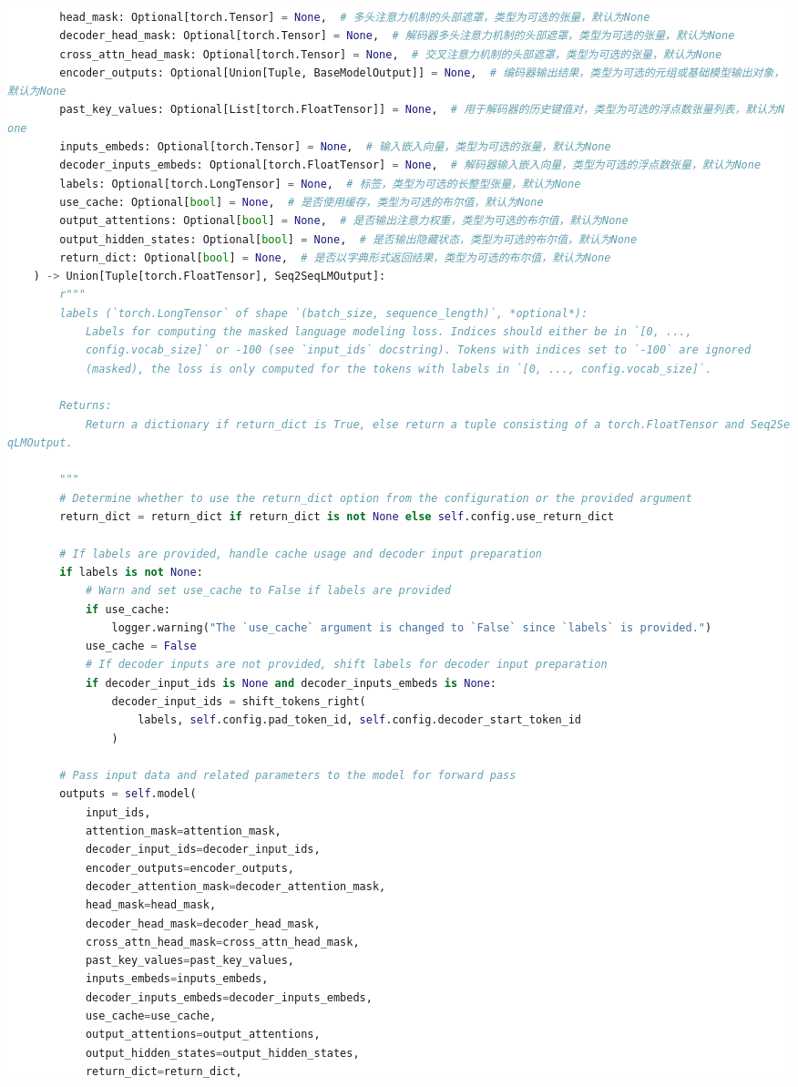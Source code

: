 ```py
        head_mask: Optional[torch.Tensor] = None,  # 多头注意力机制的头部遮罩，类型为可选的张量，默认为None
        decoder_head_mask: Optional[torch.Tensor] = None,  # 解码器多头注意力机制的头部遮罩，类型为可选的张量，默认为None
        cross_attn_head_mask: Optional[torch.Tensor] = None,  # 交叉注意力机制的头部遮罩，类型为可选的张量，默认为None
        encoder_outputs: Optional[Union[Tuple, BaseModelOutput]] = None,  # 编码器输出结果，类型为可选的元组或基础模型输出对象，默认为None
        past_key_values: Optional[List[torch.FloatTensor]] = None,  # 用于解码器的历史键值对，类型为可选的浮点数张量列表，默认为None
        inputs_embeds: Optional[torch.Tensor] = None,  # 输入嵌入向量，类型为可选的张量，默认为None
        decoder_inputs_embeds: Optional[torch.FloatTensor] = None,  # 解码器输入嵌入向量，类型为可选的浮点数张量，默认为None
        labels: Optional[torch.LongTensor] = None,  # 标签，类型为可选的长整型张量，默认为None
        use_cache: Optional[bool] = None,  # 是否使用缓存，类型为可选的布尔值，默认为None
        output_attentions: Optional[bool] = None,  # 是否输出注意力权重，类型为可选的布尔值，默认为None
        output_hidden_states: Optional[bool] = None,  # 是否输出隐藏状态，类型为可选的布尔值，默认为None
        return_dict: Optional[bool] = None,  # 是否以字典形式返回结果，类型为可选的布尔值，默认为None
    ) -> Union[Tuple[torch.FloatTensor], Seq2SeqLMOutput]:
        r"""
        labels (`torch.LongTensor` of shape `(batch_size, sequence_length)`, *optional*):
            Labels for computing the masked language modeling loss. Indices should either be in `[0, ...,
            config.vocab_size]` or -100 (see `input_ids` docstring). Tokens with indices set to `-100` are ignored
            (masked), the loss is only computed for the tokens with labels in `[0, ..., config.vocab_size]`.

        Returns:
            Return a dictionary if return_dict is True, else return a tuple consisting of a torch.FloatTensor and Seq2SeqLMOutput.

        """
        # Determine whether to use the return_dict option from the configuration or the provided argument
        return_dict = return_dict if return_dict is not None else self.config.use_return_dict

        # If labels are provided, handle cache usage and decoder input preparation
        if labels is not None:
            # Warn and set use_cache to False if labels are provided
            if use_cache:
                logger.warning("The `use_cache` argument is changed to `False` since `labels` is provided.")
            use_cache = False
            # If decoder inputs are not provided, shift labels for decoder input preparation
            if decoder_input_ids is None and decoder_inputs_embeds is None:
                decoder_input_ids = shift_tokens_right(
                    labels, self.config.pad_token_id, self.config.decoder_start_token_id
                )

        # Pass input data and related parameters to the model for forward pass
        outputs = self.model(
            input_ids,
            attention_mask=attention_mask,
            decoder_input_ids=decoder_input_ids,
            encoder_outputs=encoder_outputs,
            decoder_attention_mask=decoder_attention_mask,
            head_mask=head_mask,
            decoder_head_mask=decoder_head_mask,
            cross_attn_head_mask=cross_attn_head_mask,
            past_key_values=past_key_values,
            inputs_embeds=inputs_embeds,
            decoder_inputs_embeds=decoder_inputs_embeds,
            use_cache=use_cache,
            output_attentions=output_attentions,
            output_hidden_states=output_hidden_states,
            return_dict=return_dict,
```
